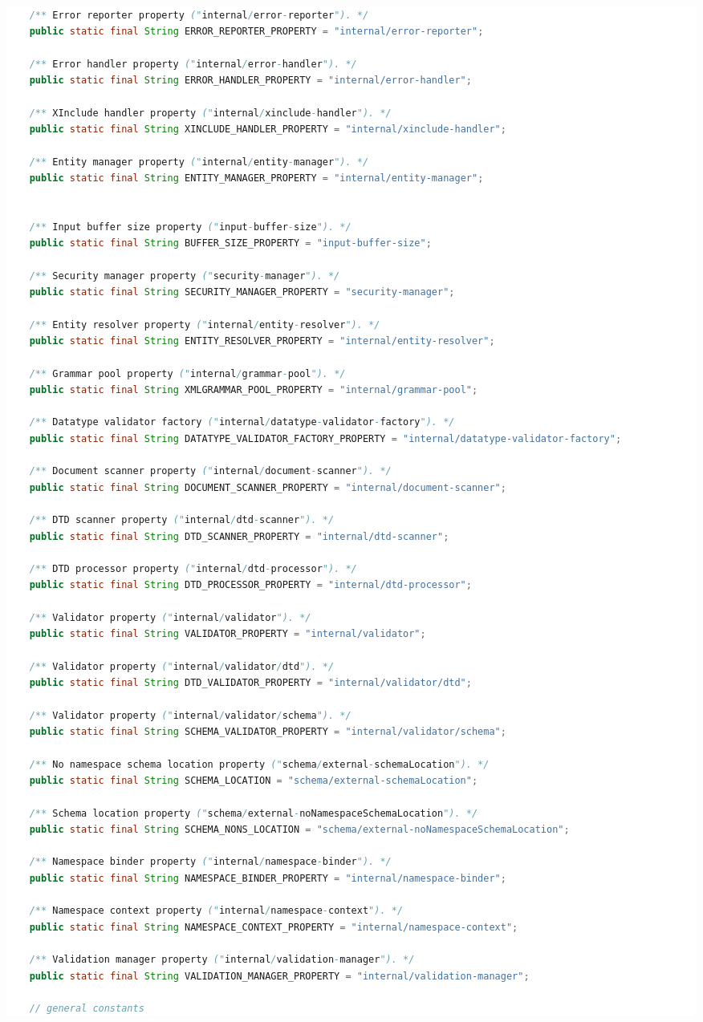 ```java
    /** Error reporter property ("internal/error-reporter"). */
    public static final String ERROR_REPORTER_PROPERTY = "internal/error-reporter";

    /** Error handler property ("internal/error-handler"). */
    public static final String ERROR_HANDLER_PROPERTY = "internal/error-handler";

    /** XInclude handler property ("internal/xinclude-handler"). */
    public static final String XINCLUDE_HANDLER_PROPERTY = "internal/xinclude-handler";

    /** Entity manager property ("internal/entity-manager"). */
    public static final String ENTITY_MANAGER_PROPERTY = "internal/entity-manager";
    

    /** Input buffer size property ("input-buffer-size"). */
    public static final String BUFFER_SIZE_PROPERTY = "input-buffer-size";

    /** Security manager property ("security-manager"). */
    public static final String SECURITY_MANAGER_PROPERTY = "security-manager";

    /** Entity resolver property ("internal/entity-resolver"). */
    public static final String ENTITY_RESOLVER_PROPERTY = "internal/entity-resolver";

    /** Grammar pool property ("internal/grammar-pool"). */
    public static final String XMLGRAMMAR_POOL_PROPERTY = "internal/grammar-pool";

    /** Datatype validator factory ("internal/datatype-validator-factory"). */
    public static final String DATATYPE_VALIDATOR_FACTORY_PROPERTY = "internal/datatype-validator-factory";

    /** Document scanner property ("internal/document-scanner"). */
    public static final String DOCUMENT_SCANNER_PROPERTY = "internal/document-scanner";

    /** DTD scanner property ("internal/dtd-scanner"). */
    public static final String DTD_SCANNER_PROPERTY = "internal/dtd-scanner";

    /** DTD processor property ("internal/dtd-processor"). */
    public static final String DTD_PROCESSOR_PROPERTY = "internal/dtd-processor";

    /** Validator property ("internal/validator"). */
    public static final String VALIDATOR_PROPERTY = "internal/validator";

    /** Validator property ("internal/validator/dtd"). */
    public static final String DTD_VALIDATOR_PROPERTY = "internal/validator/dtd";

    /** Validator property ("internal/validator/schema"). */
    public static final String SCHEMA_VALIDATOR_PROPERTY = "internal/validator/schema";

    /** No namespace schema location property ("schema/external-schemaLocation"). */
    public static final String SCHEMA_LOCATION = "schema/external-schemaLocation";

    /** Schema location property ("schema/external-noNamespaceSchemaLocation"). */
    public static final String SCHEMA_NONS_LOCATION = "schema/external-noNamespaceSchemaLocation";
    
    /** Namespace binder property ("internal/namespace-binder"). */
    public static final String NAMESPACE_BINDER_PROPERTY = "internal/namespace-binder";

    /** Namespace context property ("internal/namespace-context"). */
    public static final String NAMESPACE_CONTEXT_PROPERTY = "internal/namespace-context";

    /** Validation manager property ("internal/validation-manager"). */
    public static final String VALIDATION_MANAGER_PROPERTY = "internal/validation-manager";

    // general constants
```